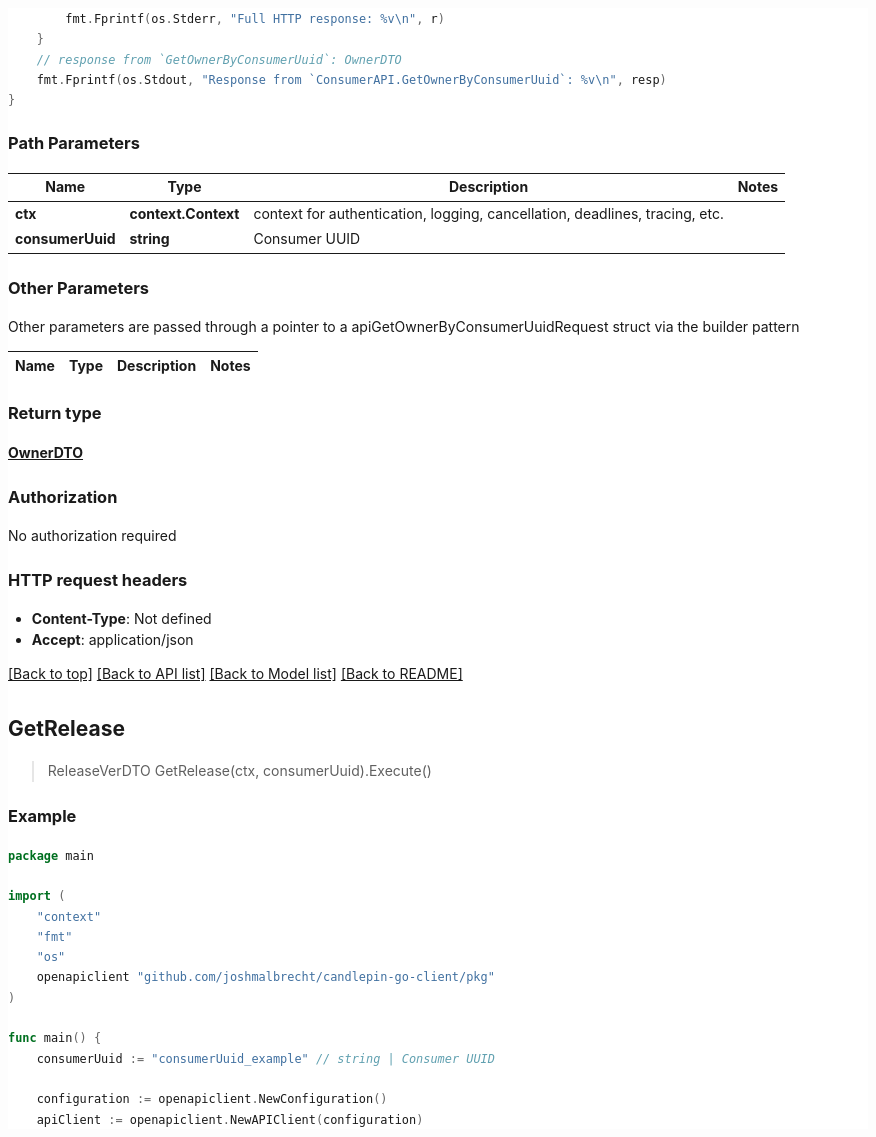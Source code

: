 ```go
		fmt.Fprintf(os.Stderr, "Full HTTP response: %v\n", r)
	}
	// response from `GetOwnerByConsumerUuid`: OwnerDTO
	fmt.Fprintf(os.Stdout, "Response from `ConsumerAPI.GetOwnerByConsumerUuid`: %v\n", resp)
}
```

### Path Parameters


Name | Type | Description  | Notes
------------- | ------------- | ------------- | -------------
**ctx** | **context.Context** | context for authentication, logging, cancellation, deadlines, tracing, etc.
**consumerUuid** | **string** | Consumer UUID | 

### Other Parameters

Other parameters are passed through a pointer to a apiGetOwnerByConsumerUuidRequest struct via the builder pattern


Name | Type | Description  | Notes
------------- | ------------- | ------------- | -------------


### Return type

[**OwnerDTO**](OwnerDTO.md)

### Authorization

No authorization required

### HTTP request headers

- **Content-Type**: Not defined
- **Accept**: application/json

[[Back to top]](#) [[Back to API list]](../README.md#documentation-for-api-endpoints)
[[Back to Model list]](../README.md#documentation-for-models)
[[Back to README]](../README.md)


## GetRelease

> ReleaseVerDTO GetRelease(ctx, consumerUuid).Execute()





### Example

```go
package main

import (
	"context"
	"fmt"
	"os"
	openapiclient "github.com/joshmalbrecht/candlepin-go-client/pkg"
)

func main() {
	consumerUuid := "consumerUuid_example" // string | Consumer UUID

	configuration := openapiclient.NewConfiguration()
	apiClient := openapiclient.NewAPIClient(configuration)
```